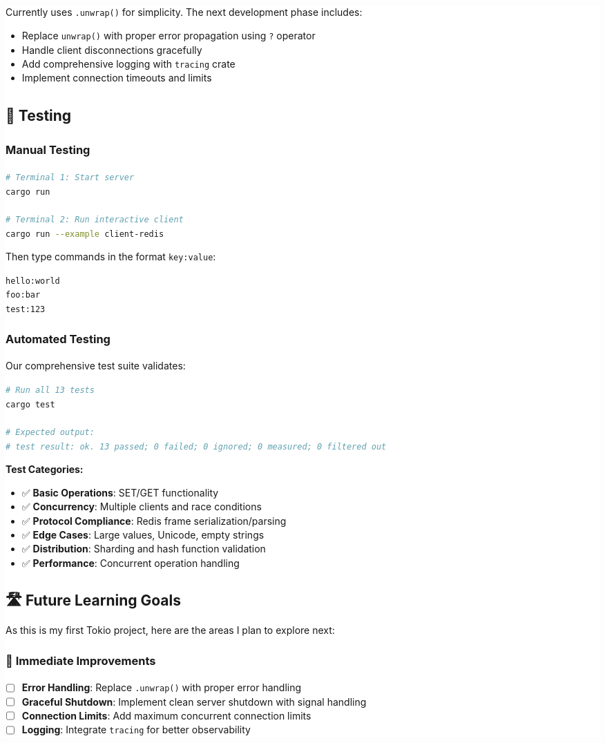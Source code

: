 Currently uses `.unwrap()` for simplicity. The next development phase includes:
- Replace `unwrap()` with proper error propagation using `?` operator
- Handle client disconnections gracefully
- Add comprehensive logging with `tracing` crate
- Implement connection timeouts and limits

## 🧪 Testing

### Manual Testing

```bash
# Terminal 1: Start server
cargo run

# Terminal 2: Run interactive client  
cargo run --example client-redis
```

Then type commands in the format `key:value`:
```
hello:world
foo:bar
test:123
```

### Automated Testing

Our comprehensive test suite validates:

```bash
# Run all 13 tests
cargo test

# Expected output:
# test result: ok. 13 passed; 0 failed; 0 ignored; 0 measured; 0 filtered out
```

**Test Categories:**
- ✅ **Basic Operations**: SET/GET functionality
- ✅ **Concurrency**: Multiple clients and race conditions  
- ✅ **Protocol Compliance**: Redis frame serialization/parsing
- ✅ **Edge Cases**: Large values, Unicode, empty strings
- ✅ **Distribution**: Sharding and hash function validation
- ✅ **Performance**: Concurrent operation handling

## 🛣️ Future Learning Goals

As this is my first Tokio project, here are the areas I plan to explore next:

### 🔄 **Immediate Improvements**
- [ ] **Error Handling**: Replace `.unwrap()` with proper error handling
- [ ] **Graceful Shutdown**: Implement clean server shutdown with signal handling
- [ ] **Connection Limits**: Add maximum concurrent connection limits
- [ ] **Logging**: Integrate `tracing` for better observability
